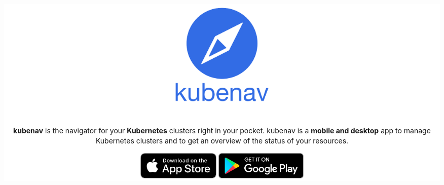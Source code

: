 <div align="center">
  <img src="utils/assets/github-logo.png" width="200" />
  <br><br>

  **kubenav** is the navigator for your **Kubernetes** clusters right in your pocket. kubenav is a **mobile and desktop** app to manage Kubernetes clusters and to get an overview of the status of your resources.

  <p>
    <a href="https://apps.apple.com/us/app/kubenav/id1494512160" target="_blank"><img src="utils/assets/app-store-badge.png" height="50"></a>
    <a href="https://play.google.com/store/apps/details?id=io.kubenav.kubenav" target="_blank"><img src="utils/assets/google-play-badge.png" height="50"></a>
